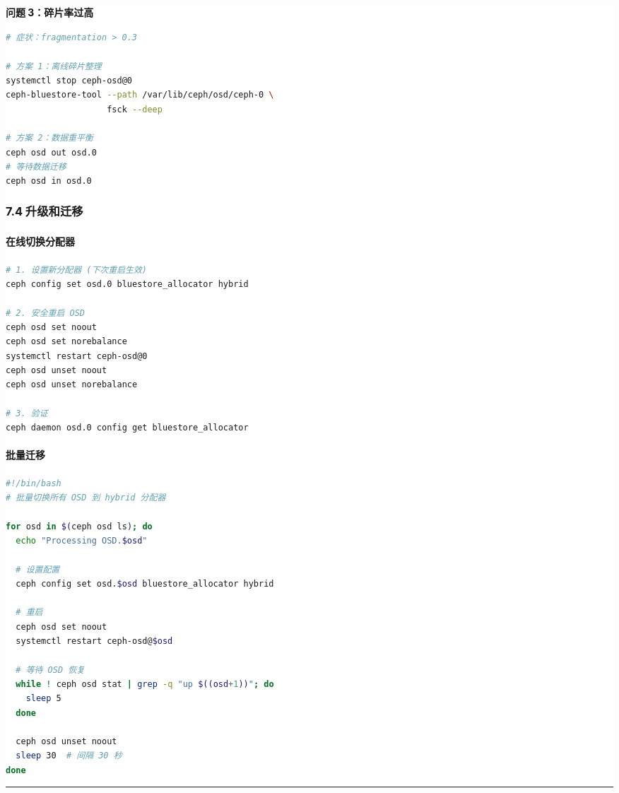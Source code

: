 **问题 3：碎片率过高**
```bash
# 症状：fragmentation > 0.3

# 方案 1：离线碎片整理
systemctl stop ceph-osd@0
ceph-bluestore-tool --path /var/lib/ceph/osd/ceph-0 \
                    fsck --deep

# 方案 2：数据重平衡
ceph osd out osd.0
# 等待数据迁移
ceph osd in osd.0
```

### 7.4 升级和迁移

#### 在线切换分配器

```bash
# 1. 设置新分配器 (下次重启生效)
ceph config set osd.0 bluestore_allocator hybrid

# 2. 安全重启 OSD
ceph osd set noout
ceph osd set norebalance
systemctl restart ceph-osd@0
ceph osd unset noout
ceph osd unset norebalance

# 3. 验证
ceph daemon osd.0 config get bluestore_allocator
```

#### 批量迁移

```bash
#!/bin/bash
# 批量切换所有 OSD 到 hybrid 分配器

for osd in $(ceph osd ls); do
  echo "Processing OSD.$osd"
  
  # 设置配置
  ceph config set osd.$osd bluestore_allocator hybrid
  
  # 重启
  ceph osd set noout
  systemctl restart ceph-osd@$osd
  
  # 等待 OSD 恢复
  while ! ceph osd stat | grep -q "up $((osd+1))"; do
    sleep 5
  done
  
  ceph osd unset noout
  sleep 30  # 间隔 30 秒
done
```

---
